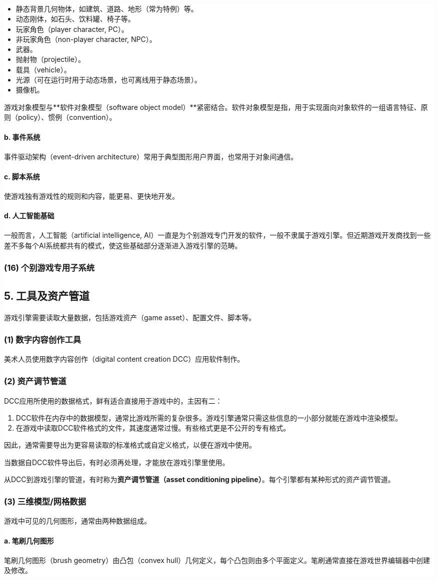 - 静态背景几何物体，如建筑、道路、地形（常为特例）等。
- 动态刚体，如石头、饮料罐、椅子等。
- 玩家角色（player character, PC）。
- 非玩家角色（non-player character, NPC）。
- 武器。
- 抛射物（projectile）。
- 载具（vehicle）。
- 光源（可在运行时用于动态场景，也可离线用于静态场景）。
- 摄像机。

游戏对象模型与**软件对象模型（software object model）**紧密结合。软件对象模型是指，用于实现面向对象软件的一组语言特征、原则（policy）、惯例（convention）。

#### b. 事件系统

事件驱动架构（event-driven architecture）常用于典型图形用户界面，也常用于对象间通信。

#### c. 脚本系统

使游戏独有游戏性的规则和内容，能更易、更快地开发。

#### d. 人工智能基础

一般而言，人工智能（artificial intelligence, AI）一直是为个别游戏专门开发的软件，一般不隶属于游戏引擎。但近期游戏开发商找到一些差不多每个AI系统都共有的模式，使这些基础部分逐渐进入游戏引擎的范畴。

### (16) 个别游戏专用子系统

## 5. 工具及资产管道

游戏引擎需要读取大量数据，包括游戏资产（game asset）、配置文件、脚本等。

### (1) 数字内容创作工具

美术人员使用数字内容创作（digital content creation DCC）应用软件制作。

### (2) 资产调节管道

DCC应用所使用的数据格式，鲜有适合直接用于游戏中的，主因有二：

1. DCC软件在内存中的数据模型，通常比游戏所需的复杂很多。游戏引擎通常只需这些信息的一小部分就能在游戏中渲染模型。
2. 在游戏中读取DCC软件格式的文件，其速度通常过慢。有些格式更是不公开的专有格式。

因此，通常需要导出为更容易读取的标准格式或自定义格式，以便在游戏中使用。

当数据自DCC软件导出后，有时必须再处理，才能放在游戏引擎里使用。

从DCC到游戏引擎的管道，有时称为**资产调节管道（asset conditioning pipeline）**。每个引擎都有某种形式的资产调节管道。

### (3) 三维模型/网格数据

游戏中可见的几何图形，通常由两种数据组成。

#### a. 笔刷几何图形

笔刷几何图形（brush geometry）由凸包（convex hull）几何定义，每个凸包则由多个平面定义。笔刷通常直接在游戏世界编辑器中创建及修改。

